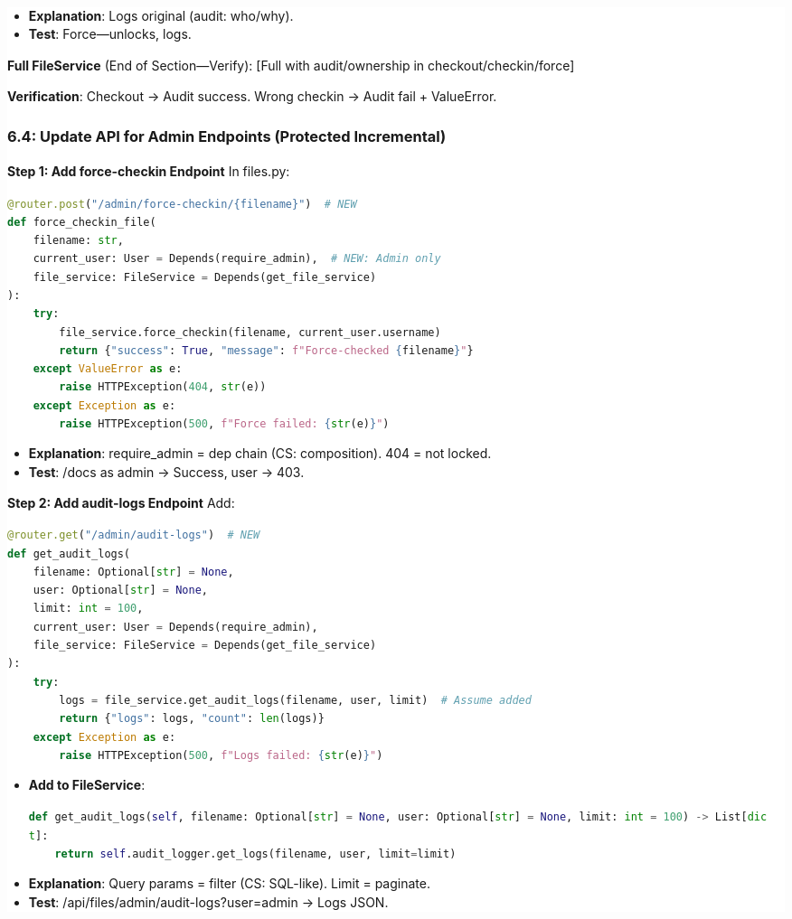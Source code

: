 - **Explanation**: Logs original (audit: who/why).
- **Test**: Force—unlocks, logs.

**Full FileService** (End of Section—Verify):
[Full with audit/ownership in checkout/checkin/force]

**Verification**: Checkout → Audit success. Wrong checkin → Audit fail + ValueError.

### 6.4: Update API for Admin Endpoints (Protected Incremental)

**Step 1: Add force-checkin Endpoint**
In files.py:

```python
@router.post("/admin/force-checkin/{filename}")  # NEW
def force_checkin_file(
    filename: str,
    current_user: User = Depends(require_admin),  # NEW: Admin only
    file_service: FileService = Depends(get_file_service)
):
    try:
        file_service.force_checkin(filename, current_user.username)
        return {"success": True, "message": f"Force-checked {filename}"}
    except ValueError as e:
        raise HTTPException(404, str(e))
    except Exception as e:
        raise HTTPException(500, f"Force failed: {str(e)}")
```

- **Explanation**: require_admin = dep chain (CS: composition). 404 = not locked.
- **Test**: /docs as admin → Success, user → 403.

**Step 2: Add audit-logs Endpoint**
Add:

```python
@router.get("/admin/audit-logs")  # NEW
def get_audit_logs(
    filename: Optional[str] = None,
    user: Optional[str] = None,
    limit: int = 100,
    current_user: User = Depends(require_admin),
    file_service: FileService = Depends(get_file_service)
):
    try:
        logs = file_service.get_audit_logs(filename, user, limit)  # Assume added
        return {"logs": logs, "count": len(logs)}
    except Exception as e:
        raise HTTPException(500, f"Logs failed: {str(e)}")
```

- **Add to FileService**:
  ```python
  def get_audit_logs(self, filename: Optional[str] = None, user: Optional[str] = None, limit: int = 100) -> List[dict]:
      return self.audit_logger.get_logs(filename, user, limit=limit)
  ```
- **Explanation**: Query params = filter (CS: SQL-like). Limit = paginate.
- **Test**: /api/files/admin/audit-logs?user=admin → Logs JSON.
